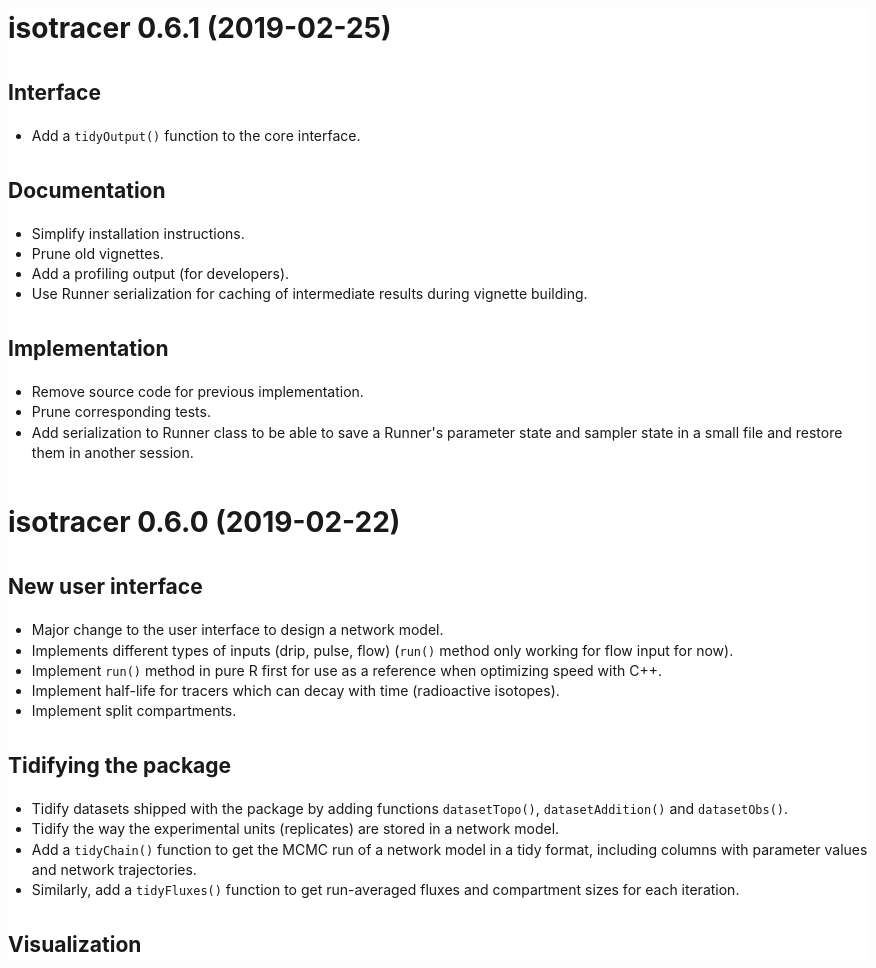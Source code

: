 # isotracer 0.6.1 (2019-02-25)

## Interface

- Add a `tidyOutput()` function to the core interface.

## Documentation

- Simplify installation instructions.
- Prune old vignettes.
- Add a profiling output (for developers).
- Use Runner serialization for caching of intermediate results during vignette
  building.

## Implementation

- Remove source code for previous implementation.
- Prune corresponding tests.
- Add serialization to Runner class to be able to save a Runner's parameter
  state and sampler state in a small file and restore them in another session.

# isotracer 0.6.0 (2019-02-22)

## New user interface

- Major change to the user interface to design a network model.
- Implements different types of inputs (drip, pulse, flow) (`run()` method only
  working for flow input for now).
- Implement `run()` method in pure R first for use as a reference when
  optimizing speed with C++.
- Implement half-life for tracers which can decay with time (radioactive
  isotopes).
- Implement split compartments.

## Tidifying the package

- Tidify datasets shipped with the package by adding functions `datasetTopo()`,
  `datasetAddition()` and `datasetObs()`.
- Tidify the way the experimental units (replicates) are stored in a network
  model.
- Add a `tidyChain()` function to get the MCMC run of a network model in a tidy
  format, including columns with parameter values and network trajectories.
- Similarly, add a `tidyFluxes()` function to get run-averaged fluxes and
  compartment sizes for each iteration.

## Visualization
